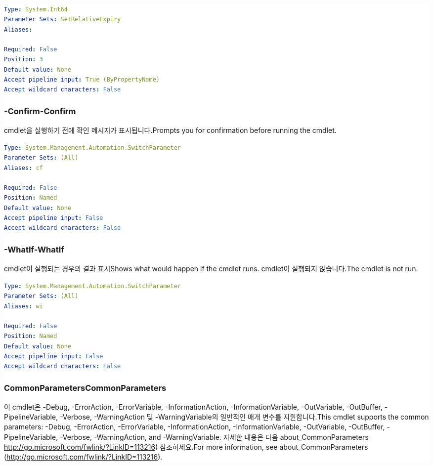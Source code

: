 ```yaml
Type: System.Int64
Parameter Sets: SetRelativeExpiry
Aliases:

Required: False
Position: 3
Default value: None
Accept pipeline input: True (ByPropertyName)
Accept wildcard characters: False
```

### <span data-ttu-id="c6026-134">-Confirm</span><span class="sxs-lookup"><span data-stu-id="c6026-134">-Confirm</span></span>
<span data-ttu-id="c6026-135">cmdlet을 실행하기 전에 확인 메시지가 표시됩니다.</span><span class="sxs-lookup"><span data-stu-id="c6026-135">Prompts you for confirmation before running the cmdlet.</span></span>

```yaml
Type: System.Management.Automation.SwitchParameter
Parameter Sets: (All)
Aliases: cf

Required: False
Position: Named
Default value: None
Accept pipeline input: False
Accept wildcard characters: False
```

### <span data-ttu-id="c6026-136">-WhatIf</span><span class="sxs-lookup"><span data-stu-id="c6026-136">-WhatIf</span></span>
<span data-ttu-id="c6026-137">cmdlet이 실행되는 경우의 결과 표시</span><span class="sxs-lookup"><span data-stu-id="c6026-137">Shows what would happen if the cmdlet runs.</span></span>
<span data-ttu-id="c6026-138">cmdlet이 실행되지 않습니다.</span><span class="sxs-lookup"><span data-stu-id="c6026-138">The cmdlet is not run.</span></span>

```yaml
Type: System.Management.Automation.SwitchParameter
Parameter Sets: (All)
Aliases: wi

Required: False
Position: Named
Default value: None
Accept pipeline input: False
Accept wildcard characters: False
```

### <span data-ttu-id="c6026-139">CommonParameters</span><span class="sxs-lookup"><span data-stu-id="c6026-139">CommonParameters</span></span>
<span data-ttu-id="c6026-140">이 cmdlet은 -Debug, -ErrorAction, -ErrorVariable, -InformationAction, -InformationVariable, -OutVariable, -OutBuffer, -PipelineVariable, -Verbose, -WarningAction 및 -WarningVariable의 일반적인 매개 변수를 지원합니다.</span><span class="sxs-lookup"><span data-stu-id="c6026-140">This cmdlet supports the common parameters: -Debug, -ErrorAction, -ErrorVariable, -InformationAction, -InformationVariable, -OutVariable, -OutBuffer, -PipelineVariable, -Verbose, -WarningAction, and -WarningVariable.</span></span> <span data-ttu-id="c6026-141">자세한 내용은 다음 about_CommonParameters http://go.microsoft.com/fwlink/?LinkID=113216) 참조하세요.</span><span class="sxs-lookup"><span data-stu-id="c6026-141">For more information, see about_CommonParameters (http://go.microsoft.com/fwlink/?LinkID=113216).</span></span>
